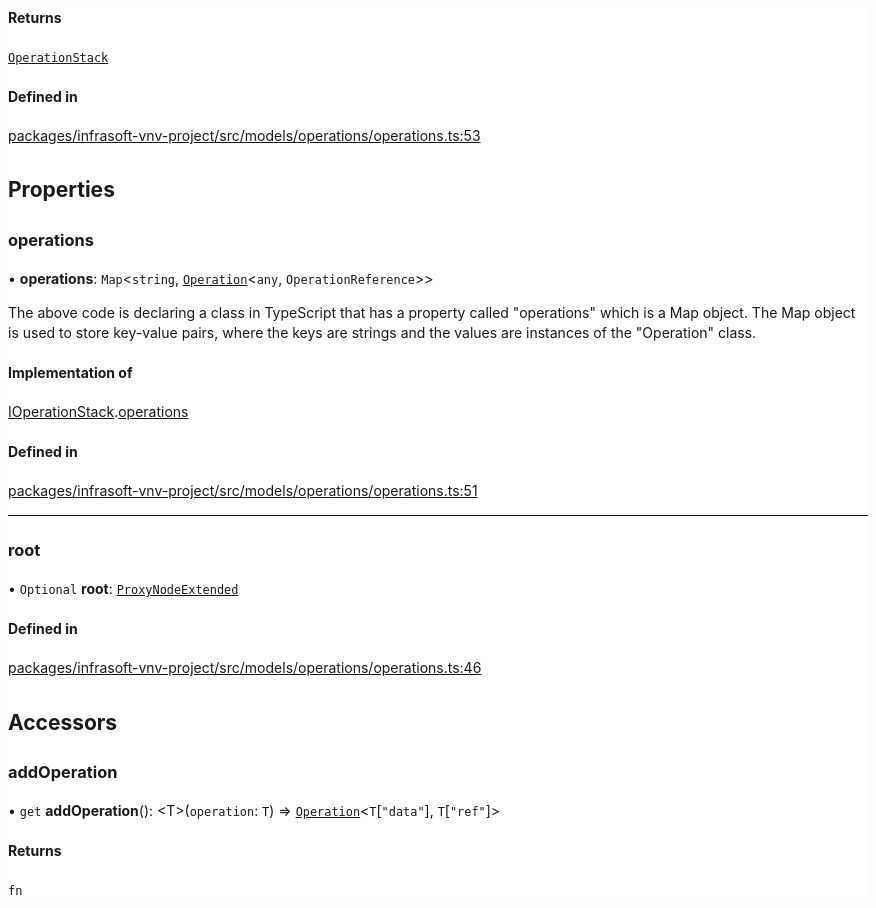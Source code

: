 #### Returns

[`OperationStack`](OperationStack.md)

#### Defined in

[packages/infrasoft-vnv-project/src/models/operations/operations.ts:53](https://github.com/infrasoftbe/Infrasoft-vnv-ritual-project/blob/8c55713745804fbf004d7add2c4b90690c1560d1/src/models/operations/operations.ts#L53)

## Properties

### operations

• **operations**: `Map`\<`string`, [`Operation`](Operation.md)\<`any`, `OperationReference`\>\>

The above code is declaring a class in TypeScript that has a property called "operations" which
is a Map object. The Map object is used to store key-value pairs, where the keys are strings and
the values are instances of the "Operation" class.

#### Implementation of

[IOperationStack](../interfaces/IOperationStack.md).[operations](../interfaces/IOperationStack.md#operations)

#### Defined in

[packages/infrasoft-vnv-project/src/models/operations/operations.ts:51](https://github.com/infrasoftbe/Infrasoft-vnv-ritual-project/blob/8c55713745804fbf004d7add2c4b90690c1560d1/src/models/operations/operations.ts#L51)

___

### root

• `Optional` **root**: [`ProxyNodeExtended`](../modules.md#proxynodeextended)

#### Defined in

[packages/infrasoft-vnv-project/src/models/operations/operations.ts:46](https://github.com/infrasoftbe/Infrasoft-vnv-ritual-project/blob/8c55713745804fbf004d7add2c4b90690c1560d1/src/models/operations/operations.ts#L46)

## Accessors

### addOperation

• `get` **addOperation**(): \<T\>(`operation`: `T`) => [`Operation`](Operation.md)\<`T`[``"data"``], `T`[``"ref"``]\>

#### Returns

`fn`

